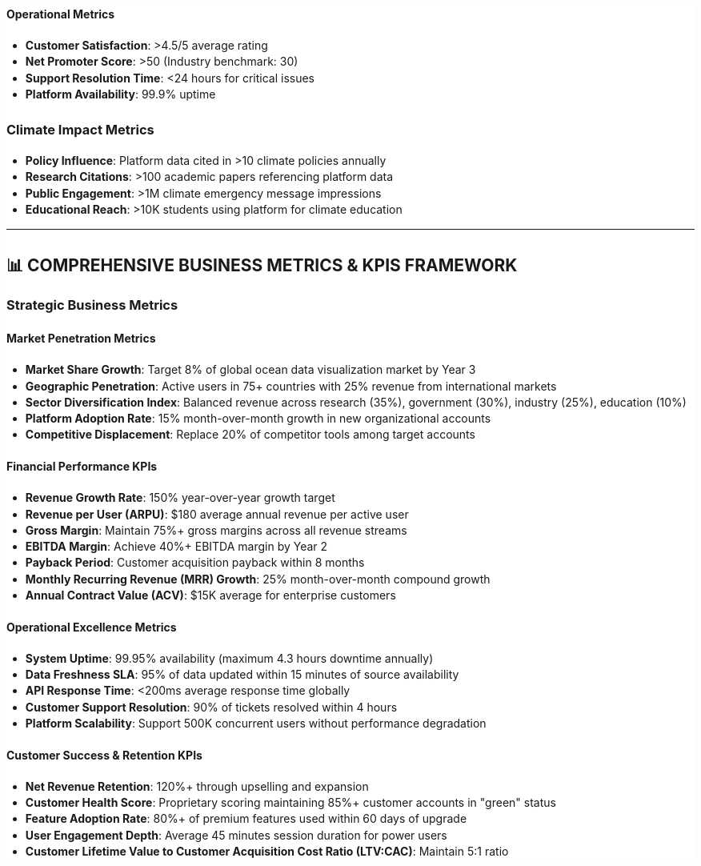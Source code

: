 #### **Operational Metrics**
- **Customer Satisfaction**: >4.5/5 average rating
- **Net Promoter Score**: >50 (Industry benchmark: 30)
- **Support Resolution Time**: <24 hours for critical issues
- **Platform Availability**: 99.9% uptime

### **Climate Impact Metrics**
- **Policy Influence**: Platform data cited in >10 climate policies annually
- **Research Citations**: >100 academic papers referencing platform data
- **Public Engagement**: >1M climate emergency message impressions
- **Educational Reach**: >10K students using platform for climate education

---

## 📊 **COMPREHENSIVE BUSINESS METRICS & KPIS FRAMEWORK**

### **Strategic Business Metrics**

#### **Market Penetration Metrics**
- **Market Share Growth**: Target 8% of global ocean data visualization market by Year 3
- **Geographic Penetration**: Active users in 75+ countries with 25% revenue from international markets
- **Sector Diversification Index**: Balanced revenue across research (35%), government (30%), industry (25%), education (10%)
- **Platform Adoption Rate**: 15% month-over-month growth in new organizational accounts
- **Competitive Displacement**: Replace 20% of competitor tools among target accounts

#### **Financial Performance KPIs**
- **Revenue Growth Rate**: 150% year-over-year growth target
- **Revenue per User (ARPU)**: $180 average annual revenue per active user
- **Gross Margin**: Maintain 75%+ gross margins across all revenue streams  
- **EBITDA Margin**: Achieve 40%+ EBITDA margin by Year 2
- **Payback Period**: Customer acquisition payback within 8 months
- **Monthly Recurring Revenue (MRR) Growth**: 25% month-over-month compound growth
- **Annual Contract Value (ACV)**: $15K average for enterprise customers

#### **Operational Excellence Metrics**
- **System Uptime**: 99.95% availability (maximum 4.3 hours downtime annually)
- **Data Freshness SLA**: 95% of data updated within 15 minutes of source availability
- **API Response Time**: <200ms average response time globally
- **Customer Support Resolution**: 90% of tickets resolved within 4 hours
- **Platform Scalability**: Support 500K concurrent users without performance degradation

#### **Customer Success & Retention KPIs**
- **Net Revenue Retention**: 120%+ through upselling and expansion
- **Customer Health Score**: Proprietary scoring maintaining 85%+ customer accounts in "green" status
- **Feature Adoption Rate**: 80%+ of premium features used within 60 days of upgrade
- **User Engagement Depth**: Average 45 minutes session duration for power users
- **Customer Lifetime Value to Customer Acquisition Cost Ratio (LTV:CAC)**: Maintain 5:1 ratio
